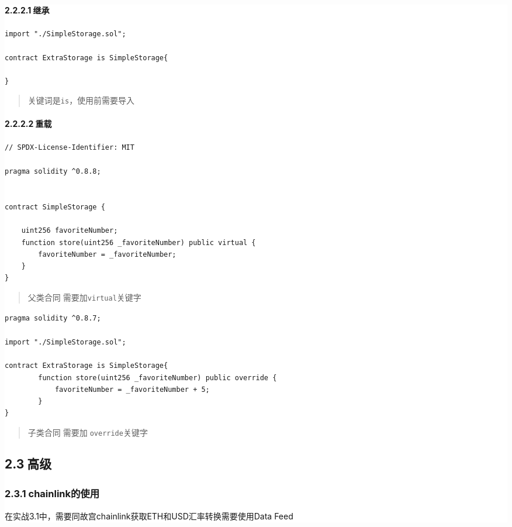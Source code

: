 #### 2.2.2.1 继承

```solidity
import "./SimpleStorage.sol";

contract ExtraStorage is SimpleStorage{

}
```

> 关键词是`is`，使用前需要导入

#### 2.2.2.2 重载

```solidity
// SPDX-License-Identifier: MIT

pragma solidity ^0.8.8;


contract SimpleStorage {

    uint256 favoriteNumber;
    function store(uint256 _favoriteNumber) public virtual {
        favoriteNumber = _favoriteNumber;
    }
}
```

> 父类合同  需要加`virtual`关键字



```solidity
pragma solidity ^0.8.7;

import "./SimpleStorage.sol";

contract ExtraStorage is SimpleStorage{
        function store(uint256 _favoriteNumber) public override {
            favoriteNumber = _favoriteNumber + 5;
        }
}
```

> 子类合同  需要加 `override`关键字





##  2.3 高级

### 2.3.1 chainlink的使用

在实战3.1中，需要同故宫chainlink获取ETH和USD汇率转换需要使用Data Feed

